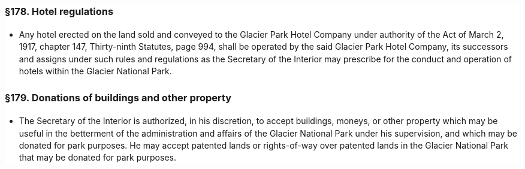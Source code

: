 ### §178. Hotel regulations
* Any hotel erected on the land sold and conveyed to the Glacier Park Hotel Company under authority of the Act of March 2, 1917, chapter 147, Thirty-ninth Statutes, page 994, shall be operated by the said Glacier Park Hotel Company, its successors and assigns under such rules and regulations as the Secretary of the Interior may prescribe for the conduct and operation of hotels within the Glacier National Park.

### §179. Donations of buildings and other property
* The Secretary of the Interior is authorized, in his discretion, to accept buildings, moneys, or other property which may be useful in the betterment of the administration and affairs of the Glacier National Park under his supervision, and which may be donated for park purposes. He may accept patented lands or rights-of-way over patented lands in the Glacier National Park that may be donated for park purposes.